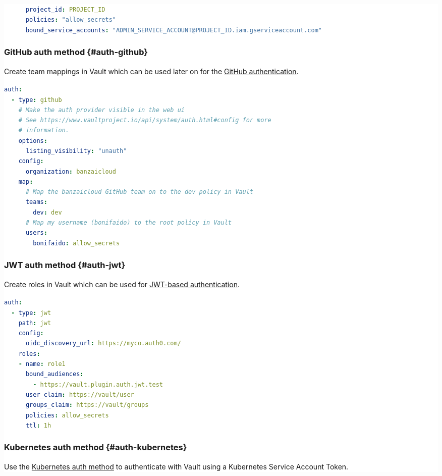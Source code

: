 ```yaml
      project_id: PROJECT_ID
      policies: "allow_secrets"
      bound_service_accounts: "ADMIN_SERVICE_ACCOUNT@PROJECT_ID.iam.gserviceaccount.com"
```

### GitHub auth method {#auth-github}

Create team mappings in Vault which can be used later on for the [GitHub authentication](https://www.vaultproject.io/docs/auth/github.html#configuration).

```yaml
auth:
  - type: github
    # Make the auth provider visible in the web ui
    # See https://www.vaultproject.io/api/system/auth.html#config for more
    # information.
    options:
      listing_visibility: "unauth"
    config:
      organization: banzaicloud
    map:
      # Map the banzaicloud GitHub team on to the dev policy in Vault
      teams:
        dev: dev
      # Map my username (bonifaido) to the root policy in Vault
      users:
        bonifaido: allow_secrets
```

### JWT auth method {#auth-jwt}

Create roles in Vault which can be used for [JWT-based authentication](https://www.vaultproject.io/docs/auth/jwt.html).

```yaml
auth:
  - type: jwt
    path: jwt
    config:
      oidc_discovery_url: https://myco.auth0.com/
    roles:
    - name: role1
      bound_audiences:
        - https://vault.plugin.auth.jwt.test
      user_claim: https://vault/user
      groups_claim: https://vault/groups
      policies: allow_secrets
      ttl: 1h
```

### Kubernetes auth method {#auth-kubernetes}

Use the [Kubernetes auth method](https://www.vaultproject.io/docs/auth/kubernetes.html) to authenticate with Vault using a Kubernetes Service Account Token.
